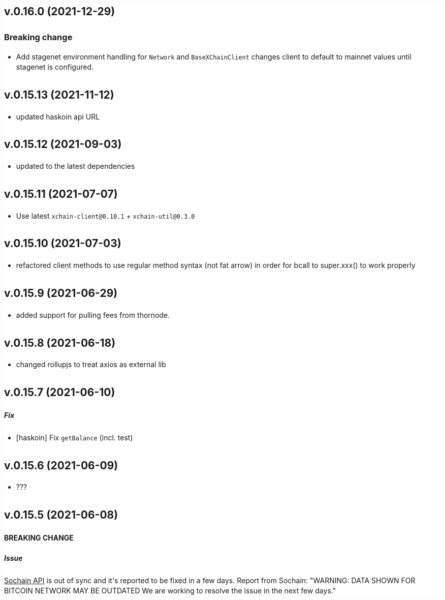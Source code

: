 ## v.0.16.0 (2021-12-29)

### Breaking change

- Add stagenet environment handling for `Network` and `BaseXChainClient` changes client to default to mainnet values until stagenet is configured.

## v.0.15.13 (2021-11-12)

- updated haskoin api URL

## v.0.15.12 (2021-09-03)

- updated to the latest dependencies

## v.0.15.11 (2021-07-07)

- Use latest `xchain-client@0.10.1` + `xchain-util@0.3.0`

## v.0.15.10 (2021-07-03)

- refactored client methods to use regular method syntax (not fat arrow) in order for bcall to super.xxx() to work properly

## v.0.15.9 (2021-06-29)

- added support for pulling fees from thornode.

## v.0.15.8 (2021-06-18)

- changed rollupjs to treat axios as external lib

## v.0.15.7 (2021-06-10)

##### Fix

- [haskoin] Fix `getBalance` (incl. test)

## v.0.15.6 (2021-06-09)

- ???

## v.0.15.5 (2021-06-08)

#### BREAKING CHANGE

##### Issue

[Sochain API](https://sochain.com/) is out of sync and it's reported to be fixed in a few days.
Report from Sochain: "WARNING: DATA SHOWN FOR BITCOIN NETWORK MAY BE OUTDATED
We are working to resolve the issue in the next few days."
